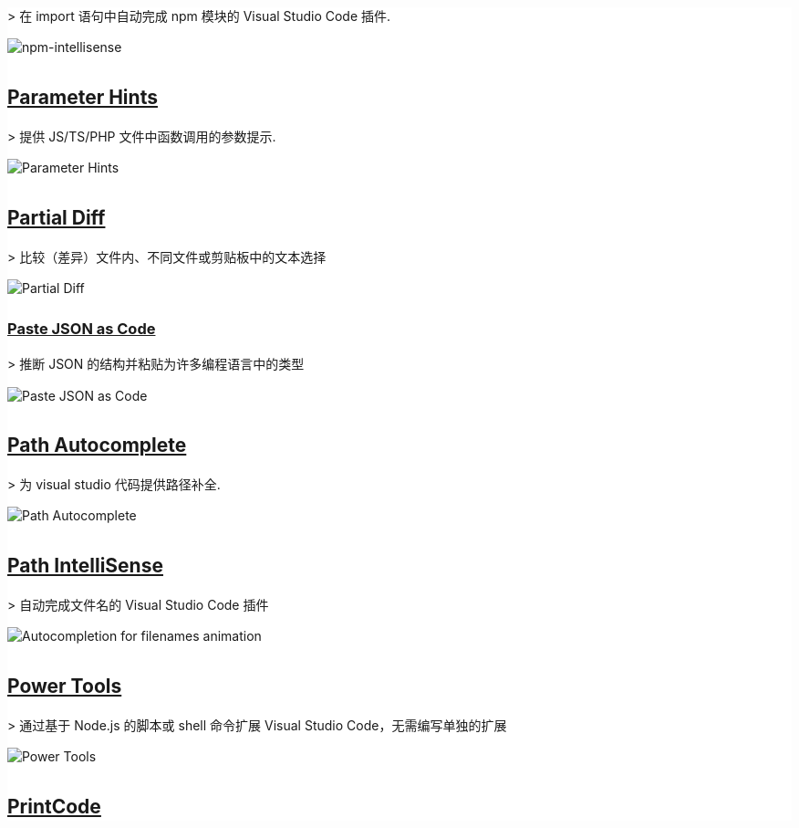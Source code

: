 &gt; 在 import 语句中自动完成 npm 模块的 Visual Studio Code 插件.

![npm-intellisense](https://raw.githubusercontent.com/ChristianKohler/NpmIntellisense/master/images/auto_complete.gif)

## [Parameter Hints](https://marketplace.visualstudio.com/items?itemName=DominicVonk.parameter-hints)

&gt; 提供 JS/TS/PHP 文件中函数调用的参数提示.

![Parameter Hints](https://raw.githubusercontent.com/dominicvonk/vscode-parameter-hints/master/preview.png)

## [Partial Diff](https://marketplace.visualstudio.com/items?itemName=ryu1kn.partial-diff)

&gt; 比较（差异）文件内、不同文件或剪贴板中的文本选择

![Partial Diff](https://raw.githubusercontent.com/ryu1kn/vscode-partial-diff/master/images/public.gif)

### [Paste JSON as Code](https://marketplace.visualstudio.com/items?itemName=quicktype.quicktype)

&gt; 推断 JSON 的结构并粘贴为许多编程语言中的类型

![Paste JSON as Code](https://raw.githubusercontent.com/quicktype/quicktype-vscode/master/media/demo.gif)

## [Path Autocomplete](https://marketplace.visualstudio.com/items?itemName=ionutvmi.path-autocomplete)

&gt; 为 visual studio 代码提供路径补全.

![Path Autocomplete](https://raw.githubusercontent.com/ionutvmi/path-autocomplete/master/demo/path-autocomplete.gif)

## [Path IntelliSense](https://marketplace.visualstudio.com/items?itemName=christian-kohler.path-intellisense)

&gt; 自动完成文件名的 Visual Studio Code 插件

![Autocompletion for filenames animation](https://i.giphy.com/iaHeUiDeTUZuo.gif)

## [Power Tools](https://marketplace.visualstudio.com/items?itemName=egomobile.vscode-powertools)

&gt; 通过基于 Node.js 的脚本或 shell 命令扩展 Visual Studio Code，无需编写单独的扩展

![Power Tools](https://raw.githubusercontent.com/egomobile/vscode-powertools/master/img/demo.gif)

## [PrintCode](https://marketplace.visualstudio.com/items?itemName=nobuhito.printcode)

